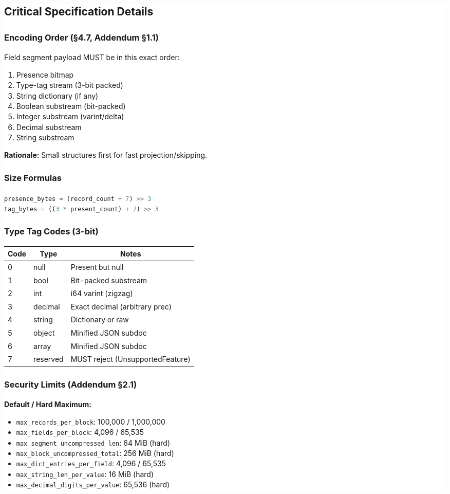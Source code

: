
## Critical Specification Details

### Encoding Order (§4.7, Addendum §1.1)

Field segment payload MUST be in this exact order:
1. Presence bitmap
2. Type-tag stream (3-bit packed)
3. String dictionary (if any)
4. Boolean substream (bit-packed)
5. Integer substream (varint/delta)
6. Decimal substream
7. String substream

**Rationale:** Small structures first for fast projection/skipping.

### Size Formulas

```rust
presence_bytes = (record_count + 7) >> 3
tag_bytes = ((3 * present_count) + 7) >> 3
```

### Type Tag Codes (3-bit)

| Code | Type    | Notes                          |
|------|---------|--------------------------------|
| 0    | null    | Present but null               |
| 1    | bool    | Bit-packed substream           |
| 2    | int     | i64 varint (zigzag)            |
| 3    | decimal | Exact decimal (arbitrary prec) |
| 4    | string  | Dictionary or raw              |
| 5    | object  | Minified JSON subdoc           |
| 6    | array   | Minified JSON subdoc           |
| 7    | reserved| MUST reject (UnsupportedFeature) |

### Security Limits (Addendum §2.1)

**Default / Hard Maximum:**
- `max_records_per_block`: 100,000 / 1,000,000
- `max_fields_per_block`: 4,096 / 65,535
- `max_segment_uncompressed_len`: 64 MiB (hard)
- `max_block_uncompressed_total`: 256 MiB (hard)
- `max_dict_entries_per_field`: 4,096 / 65,535
- `max_string_len_per_value`: 16 MiB (hard)
- `max_decimal_digits_per_value`: 65,536 (hard)

